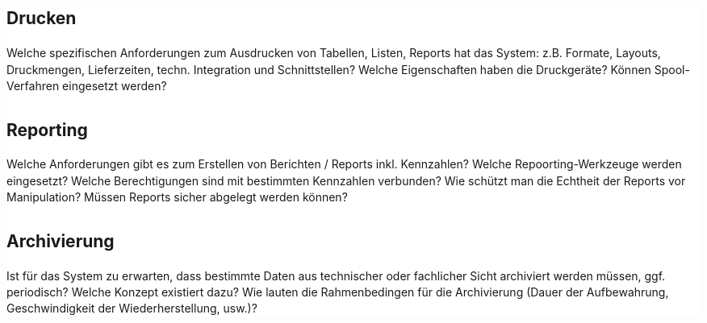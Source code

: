 ## Drucken
Welche spezifischen Anforderungen zum Ausdrucken von Tabellen, Listen, Reports hat das System: z.B. Formate, Layouts, Druckmengen, Lieferzeiten, techn. Integration und Schnittstellen? Welche Eigenschaften haben die Druckgeräte? Können Spool-Verfahren eingesetzt werden?

## Reporting
Welche Anforderungen gibt es zum Erstellen von Berichten / Reports inkl. Kennzahlen? Welche Repoorting-Werkzeuge werden eingesetzt? Welche Berechtigungen sind mit bestimmten Kennzahlen verbunden? Wie schützt man die Echtheit der Reports vor Manipulation? Müssen Reports sicher abgelegt werden können?

## Archivierung
Ist für das System zu erwarten, dass bestimmte Daten aus technischer oder fachlicher Sicht archiviert werden müssen, ggf. periodisch? Welche Konzept existiert dazu? Wie lauten die Rahmenbedingen für die Archivierung (Dauer der Aufbewahrung, Geschwindigkeit der Wiederherstellung, usw.)?
